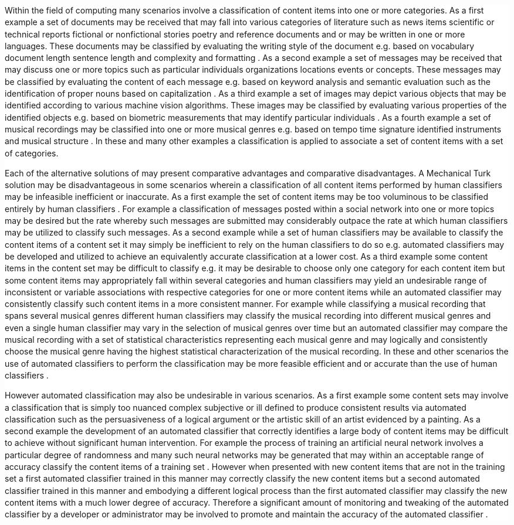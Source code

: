 Within the field of computing many scenarios involve a classification of content items into one or more categories. As a first example a set of documents may be received that may fall into various categories of literature such as news items scientific or technical reports fictional or nonfictional stories poetry and reference documents and or may be written in one or more languages. These documents may be classified by evaluating the writing style of the document e.g. based on vocabulary document length sentence length and complexity and formatting . As a second example a set of messages may be received that may discuss one or more topics such as particular individuals organizations locations events or concepts. These messages may be classified by evaluating the content of each message e.g. based on keyword analysis and semantic evaluation such as the identification of proper nouns based on capitalization . As a third example a set of images may depict various objects that may be identified according to various machine vision algorithms. These images may be classified by evaluating various properties of the identified objects e.g. based on biometric measurements that may identify particular individuals . As a fourth example a set of musical recordings may be classified into one or more musical genres e.g. based on tempo time signature identified instruments and musical structure . In these and many other examples a classification is applied to associate a set of content items with a set of categories.

Each of the alternative solutions of may present comparative advantages and comparative disadvantages. A Mechanical Turk solution may be disadvantageous in some scenarios wherein a classification of all content items performed by human classifiers may be infeasible inefficient or inaccurate. As a first example the set of content items may be too voluminous to be classified entirely by human classifiers . For example a classification of messages posted within a social network into one or more topics may be desired but the rate whereby such messages are submitted may considerably outpace the rate at which human classifiers may be utilized to classify such messages. As a second example while a set of human classifiers may be available to classify the content items of a content set it may simply be inefficient to rely on the human classifiers to do so e.g. automated classifiers may be developed and utilized to achieve an equivalently accurate classification at a lower cost. As a third example some content items in the content set may be difficult to classify e.g. it may be desirable to choose only one category for each content item but some content items may appropriately fall within several categories and human classifiers may yield an undesirable range of inconsistent or variable associations with respective categories for one or more content items while an automated classifier may consistently classify such content items in a more consistent manner. For example while classifying a musical recording that spans several musical genres different human classifiers may classify the musical recording into different musical genres and even a single human classifier may vary in the selection of musical genres over time but an automated classifier may compare the musical recording with a set of statistical characteristics representing each musical genre and may logically and consistently choose the musical genre having the highest statistical characterization of the musical recording. In these and other scenarios the use of automated classifiers to perform the classification may be more feasible efficient and or accurate than the use of human classifiers .

However automated classification may also be undesirable in various scenarios. As a first example some content sets may involve a classification that is simply too nuanced complex subjective or ill defined to produce consistent results via automated classification such as the persuasiveness of a logical argument or the artistic skill of an artist evidenced by a painting. As a second example the development of an automated classifier that correctly identifies a large body of content items may be difficult to achieve without significant human intervention. For example the process of training an artificial neural network involves a particular degree of randomness and many such neural networks may be generated that may within an acceptable range of accuracy classify the content items of a training set . However when presented with new content items that are not in the training set a first automated classifier trained in this manner may correctly classify the new content items but a second automated classifier trained in this manner and embodying a different logical process than the first automated classifier may classify the new content items with a much lower degree of accuracy. Therefore a significant amount of monitoring and tweaking of the automated classifier by a developer or administrator may be involved to promote and maintain the accuracy of the automated classifier .
